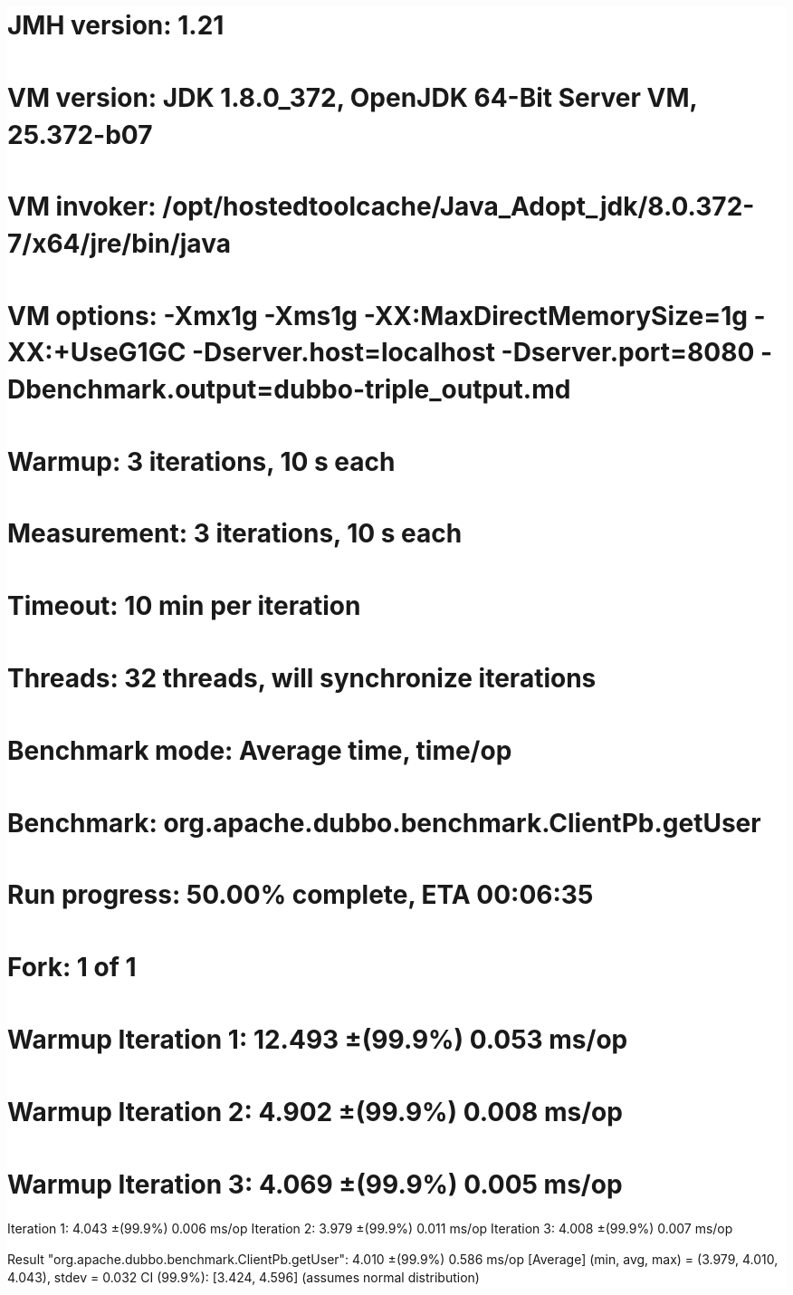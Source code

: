
# JMH version: 1.21
# VM version: JDK 1.8.0_372, OpenJDK 64-Bit Server VM, 25.372-b07
# VM invoker: /opt/hostedtoolcache/Java_Adopt_jdk/8.0.372-7/x64/jre/bin/java
# VM options: -Xmx1g -Xms1g -XX:MaxDirectMemorySize=1g -XX:+UseG1GC -Dserver.host=localhost -Dserver.port=8080 -Dbenchmark.output=dubbo-triple_output.md
# Warmup: 3 iterations, 10 s each
# Measurement: 3 iterations, 10 s each
# Timeout: 10 min per iteration
# Threads: 32 threads, will synchronize iterations
# Benchmark mode: Average time, time/op
# Benchmark: org.apache.dubbo.benchmark.ClientPb.getUser

# Run progress: 50.00% complete, ETA 00:06:35
# Fork: 1 of 1
# Warmup Iteration   1: 12.493 ±(99.9%) 0.053 ms/op
# Warmup Iteration   2: 4.902 ±(99.9%) 0.008 ms/op
# Warmup Iteration   3: 4.069 ±(99.9%) 0.005 ms/op
Iteration   1: 4.043 ±(99.9%) 0.006 ms/op
Iteration   2: 3.979 ±(99.9%) 0.011 ms/op
Iteration   3: 4.008 ±(99.9%) 0.007 ms/op


Result "org.apache.dubbo.benchmark.ClientPb.getUser":
  4.010 ±(99.9%) 0.586 ms/op [Average]
  (min, avg, max) = (3.979, 4.010, 4.043), stdev = 0.032
  CI (99.9%): [3.424, 4.596] (assumes normal distribution)
